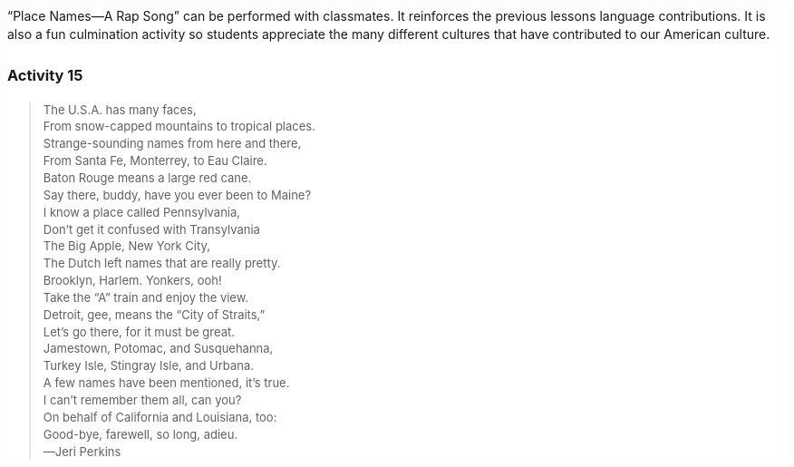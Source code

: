  “Place Names—A Rap Song” can be performed with classmates. It reinforces the previous lessons language contributions. It is also a fun culmination activity so students appreciate the many different cultures that have contributed to our American culture.
<h3>
  Activity 15
 </h3>
 <blockquote>
  <dl>
   <font size="-1">
    <dt>
     The U.S.A. has many faces,
     <dt>
      From snow-capped mountains to tropical places.
      <dt>
       Strange-sounding names from here and there,
       <dt>
        From Santa Fe, Monterrey, to Eau Claire.
        <dt>
         <dt>
          Baton Rouge means a large red cane.
          <dt>
           Say there, buddy, have you ever been to Maine?
           <dt>
            I know a place called Pennsylvania,
            <dt>
             Don’t get it confused with Transylvania
             <dt>
              <dt>
               The Big Apple, New York City,
               <dt>
                The Dutch left names that are really pretty.
                <dt>
                 Brooklyn, Harlem. Yonkers, ooh!
                 <dt>
                  Take the “A” train and enjoy the view.
                  <dt>
                   <dt>
                    Detroit, gee, means the “City of Straits,”
                    <dt>
                     Let’s go there, for it must be great.
                     <dt>
                      Jamestown, Potomac, and Susquehanna,
                      <dt>
                       Turkey Isle, Stingray Isle, and Urbana.
                       <dt>
                        <dt>
                         A few names have been mentioned, it’s true.
                         <dt>
                          I can’t remember them all, can you?
                          <dt>
                           On behalf of California and Louisiana, too:
                           <dt>
                            Good-bye, farewell, so long, adieu.
                            <dt>
                             —Jeri Perkins
                            </dt>
                           </dt>
                          </dt>
                         </dt>
                        </dt>
                       </dt>
                      </dt>
                     </dt>
                    </dt>